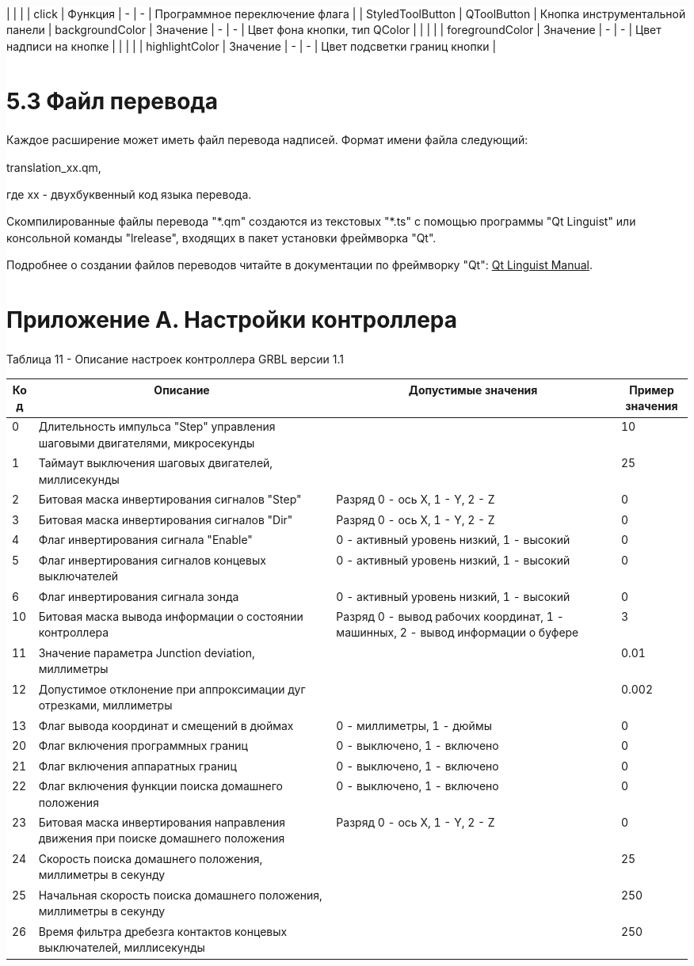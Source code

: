 |                  |             |                                                       | click            | Функция      | -           | -                     | Программное переключение флага                                      |
| StyledToolButton | QToolButton | Кнопка инструментальной панели                        | backgroundColor  | Значение     | -           | -                     | Цвет фона кнопки, тип QColor                                        |
|                  |             |                                                       | foregroundColor  | Значение     | -           | -                     | Цвет надписи на кнопке                                              |
|                  |             |                                                       | highlightColor   | Значение     | -           | -                     | Цвет подсветки границ кнопки                                        |

# 5.3 Файл перевода

Каждое расширение может иметь файл перевода надписей. Формат имени файла следующий:

<p class="center">translation_xx.qm,</p>
где xx - двухбуквенный код языка перевода.

Скомпилированные файлы перевода "\*.qm" создаются из текстовых "\*.ts" с помощью программы "Qt Linguist" или консольной команды "lrelease", входящих в пакет установки фреймворка "Qt".

Подробнее о создании файлов переводов читайте в документации по фреймворку "Qt": [Qt Linguist Manual](https://doc.qt.io/qt-5/qtlinguist-index.html).

# Приложение А. Настройки контроллера

Таблица 11 - Описание настроек контроллера GRBL версии 1.1

| Код | Описание                                                                                                 | Допустимые значения                                                             | Пример значения |
|-----|----------------------------------------------------------------------------------------------------------|---------------------------------------------------------------------------------|-----------------|
| 0   | Длительность импульса "Step" управления шаговыми двигателями, микросекунды                               |                                                                                 | 10              |
| 1   | Таймаут выключения шаговых двигателей, миллисекунды                                                      |                                                                                 | 25              |
| 2   | Битовая маска инвертирования сигналов "Step"                                                             | Разряд 0 - ось X, 1 - Y, 2 - Z                                                  | 0               |
| 3   | Битовая маска инвертирования сигналов "Dir"                                                              | Разряд 0 - ось X, 1 - Y, 2 - Z                                                  | 0               |
| 4   | Флаг инвертирования сигнала "Enable"                                                                     | 0 - активный уровень низкий, 1 - высокий                                        | 0               |
| 5   | Флаг инвертирования сигналов концевых выключателей                                                       | 0 - активный уровень низкий, 1 - высокий                                        | 0               |
| 6   | Флаг инвертирования сигнала зонда                                                                        | 0 - активный уровень низкий, 1 - высокий                                        | 0               |
| 10  | Битовая маска вывода информации о состоянии контроллера                                                  | Разряд 0 - вывод рабочих координат, 1 - машинных, 2 - вывод информации о буфере | 3               |
| 11  | Значение параметра Junction deviation, миллиметры                                                        |                                                                                 | 0.01            |
| 12  | Допустимое отклонение при аппроксимации дуг отрезками, миллиметры                                        |                                                                                 | 0.002           |
| 13  | Флаг вывода координат и смещений в дюймах                                                                | 0 - миллиметры, 1 - дюймы                                                       | 0               |
| 20  | Флаг включения программных границ                                                                        | 0 - выключено, 1 - включено                                                     | 0               |
| 21  | Флаг включения аппаратных границ                                                                         | 0 - выключено, 1 - включено                                                     | 0               |
| 22  | Флаг включения функции поиска домашнего положения                                                        | 0 - выключено, 1 - включено                                                     | 0               |
| 23  | Битовая маска инвертирования направления движения при поиске домашнего положения                         | Разряд 0 - ось X, 1 - Y, 2 - Z                                                  | 0               |
| 24  | Скорость поиска домашнего положения, миллиметры в секунду                                                |                                                                                 | 25              |
| 25  | Начальная скорость поиска домашнего положения, миллиметры в секунду                                      |                                                                                 | 250             |
| 26  | Время фильтра дребезга контактов концевых выключателей, миллисекунды                                     |                                                                                 | 250             |